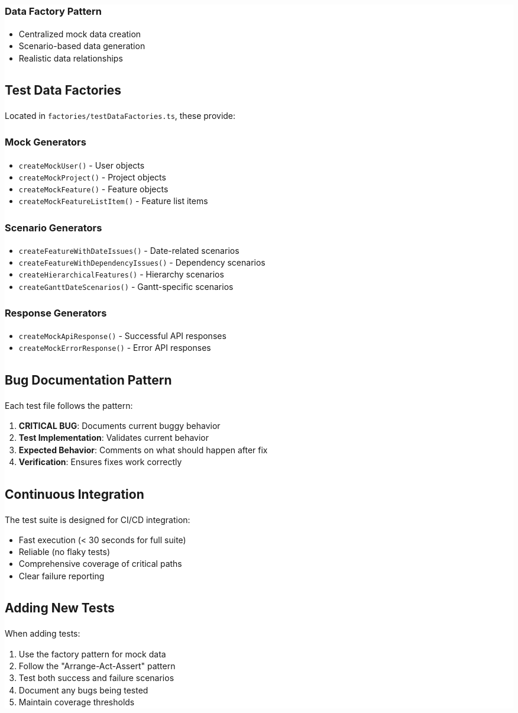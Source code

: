 ### Data Factory Pattern
- Centralized mock data creation
- Scenario-based data generation
- Realistic data relationships

## Test Data Factories

Located in `factories/testDataFactories.ts`, these provide:

### Mock Generators
- `createMockUser()` - User objects
- `createMockProject()` - Project objects
- `createMockFeature()` - Feature objects
- `createMockFeatureListItem()` - Feature list items

### Scenario Generators
- `createFeatureWithDateIssues()` - Date-related scenarios
- `createFeatureWithDependencyIssues()` - Dependency scenarios
- `createHierarchicalFeatures()` - Hierarchy scenarios
- `createGanttDateScenarios()` - Gantt-specific scenarios

### Response Generators
- `createMockApiResponse()` - Successful API responses
- `createMockErrorResponse()` - Error API responses

## Bug Documentation Pattern

Each test file follows the pattern:
1. **CRITICAL BUG**: Documents current buggy behavior
2. **Test Implementation**: Validates current behavior
3. **Expected Behavior**: Comments on what should happen after fix
4. **Verification**: Ensures fixes work correctly

## Continuous Integration

The test suite is designed for CI/CD integration:
- Fast execution (< 30 seconds for full suite)
- Reliable (no flaky tests)
- Comprehensive coverage of critical paths
- Clear failure reporting

## Adding New Tests

When adding tests:
1. Use the factory pattern for mock data
2. Follow the "Arrange-Act-Assert" pattern
3. Test both success and failure scenarios
4. Document any bugs being tested
5. Maintain coverage thresholds
